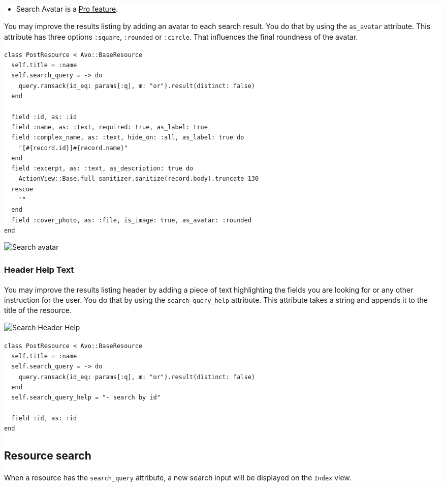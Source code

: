 * Search Avatar is a [Pro feature](https://avohq.io/purchase/pro).

You may improve the results listing by adding an avatar to each search result. You do that by using the `as_avatar` attribute. This attribute has three options `:square`, `:rounded` or `:circle`. That influences the final roundness of the avatar.

```ruby{17}
class PostResource < Avo::BaseResource
  self.title = :name
  self.search_query = -> do
    query.ransack(id_eq: params[:q], m: "or").result(distinct: false)
  end

  field :id, as: :id
  field :name, as: :text, required: true, as_label: true
  field :complex_name, as: :text, hide_on: :all, as_label: true do
    "[#{record.id}]#{record.name}"
  end
  field :excerpt, as: :text, as_description: true do
    ActionView::Base.full_sanitizer.sanitize(record.body).truncate 130
  rescue
    ""
  end
  field :cover_photo, as: :file, is_image: true, as_avatar: :rounded
end
```

<img :src="('/assets/img/search/search_avatar.jpg')" alt="Search avatar" class="border mb-4" />

### Header Help Text

You may improve the results listing header by adding a piece of text highlighting the fields you are looking for or any other instruction for the user. You do that by using the `search_query_help` attribute. This attribute takes a string and appends it to the title of the resource.

<img :src="('/assets/img/search/search_header_help.jpg')" alt="Search Header Help" class="border mb-4" />

```ruby{6}
class PostResource < Avo::BaseResource
  self.title = :name
  self.search_query = -> do
    query.ransack(id_eq: params[:q], m: "or").result(distinct: false)
  end
  self.search_query_help = "- search by id"

  field :id, as: :id
end
```

## Resource search

When a resource has the `search_query` attribute, a new search input will be displayed on the `Index` view.
